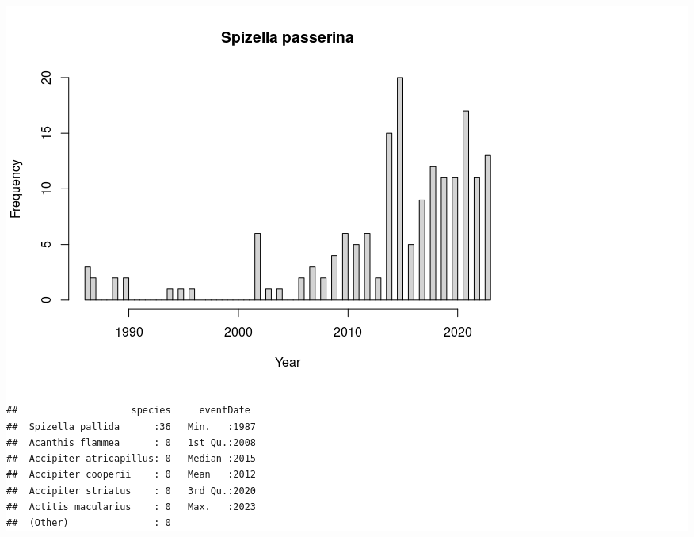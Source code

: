 ![](appendix_1_files/figure-gfm/unnamed-chunk-9-145.png)

    ##                    species     eventDate   
    ##  Spizella pallida      :36   Min.   :1987  
    ##  Acanthis flammea      : 0   1st Qu.:2008  
    ##  Accipiter atricapillus: 0   Median :2015  
    ##  Accipiter cooperii    : 0   Mean   :2012  
    ##  Accipiter striatus    : 0   3rd Qu.:2020  
    ##  Actitis macularius    : 0   Max.   :2023  
    ##  (Other)               : 0
